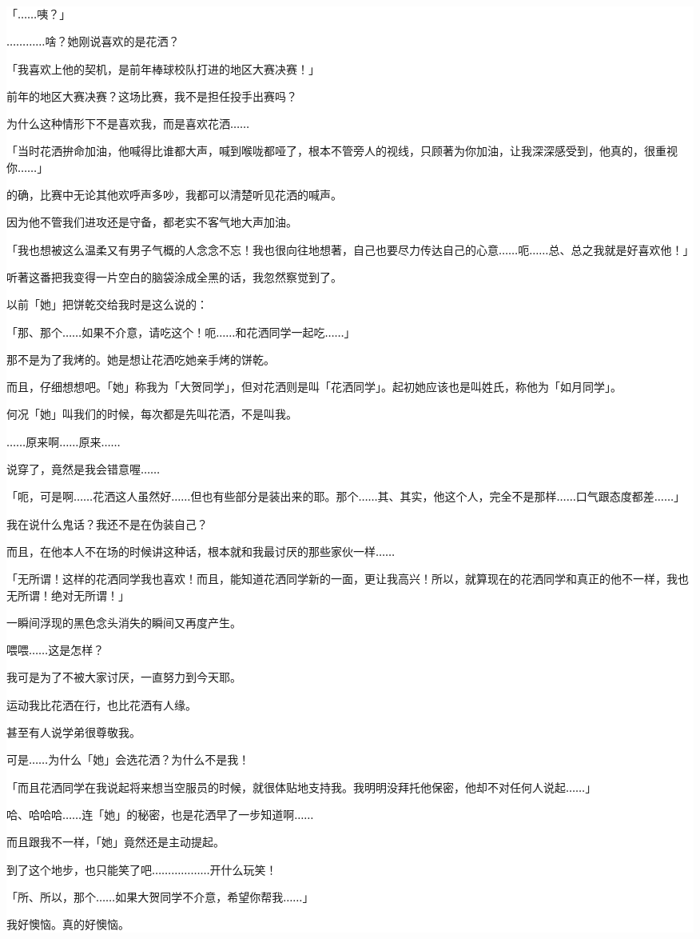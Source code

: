 「……咦？」

…………啥？她刚说喜欢的是花洒？

「我喜欢上他的契机，是前年棒球校队打进的地区大赛决赛！」

前年的地区大赛决赛？这场比赛，我不是担任投手出赛吗？

为什么这种情形下不是喜欢我，而是喜欢花洒……

「当时花洒拚命加油，他喊得比谁都大声，喊到喉咙都哑了，根本不管旁人的视线，只顾著为你加油，让我深深感受到，他真的，很重视你……」

的确，比赛中无论其他欢呼声多吵，我都可以清楚听见花洒的喊声。

因为他不管我们进攻还是守备，都老实不客气地大声加油。

「我也想被这么温柔又有男子气概的人念念不忘！我也很向往地想著，自己也要尽力传达自己的心意……呃……总、总之我就是好喜欢他！」

听著这番把我变得一片空白的脑袋涂成全黑的话，我忽然察觉到了。

以前「她」把饼乾交给我时是这么说的：

「那、那个……如果不介意，请吃这个！呃……和花洒同学一起吃……」

那不是为了我烤的。她是想让花洒吃她亲手烤的饼乾。

而且，仔细想想吧。「她」称我为「大贺同学」，但对花洒则是叫「花洒同学」。起初她应该也是叫姓氏，称他为「如月同学」。

何况「她」叫我们的时候，每次都是先叫花洒，不是叫我。

……原来啊……原来……

说穿了，竟然是我会错意喔……

「呃，可是啊……花洒这人虽然好……但也有些部分是装出来的耶。那个……其、其实，他这个人，完全不是那样……口气跟态度都差……」

我在说什么鬼话？我还不是在伪装自己？

而且，在他本人不在场的时候讲这种话，根本就和我最讨厌的那些家伙一样……

「无所谓！这样的花洒同学我也喜欢！而且，能知道花洒同学新的一面，更让我高兴！所以，就算现在的花洒同学和真正的他不一样，我也无所谓！绝对无所谓！」

一瞬间浮现的黑色念头消失的瞬间又再度产生。

喂喂……这是怎样？

我可是为了不被大家讨厌，一直努力到今天耶。

运动我比花洒在行，也比花洒有人缘。

甚至有人说学弟很尊敬我。

可是……为什么「她」会选花洒？为什么不是我！

「而且花洒同学在我说起将来想当空服员的时候，就很体贴地支持我。我明明没拜托他保密，他却不对任何人说起……」

哈、哈哈哈……连「她」的秘密，也是花洒早了一步知道啊……

而且跟我不一样，「她」竟然还是主动提起。

到了这个地步，也只能笑了吧………………开什么玩笑！

「所、所以，那个……如果大贺同学不介意，希望你帮我……」

我好懊恼。真的好懊恼。
